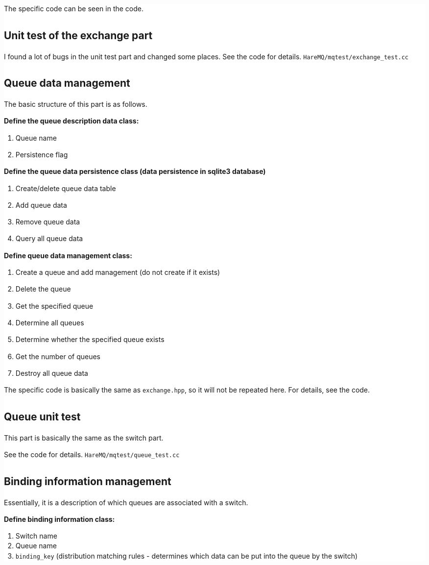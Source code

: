 The specific code can be seen in the code.

## Unit test of the exchange part

I found a lot of bugs in the unit test part and changed some places. See the code for details. `HareMQ/mqtest/exchange_test.cc`

## Queue data management

The basic structure of this part is as follows.

**Define the queue description data class:**

1. Queue name

2. Persistence flag

**Define the queue data persistence class (data persistence in sqlite3 database)**

1. Create/delete queue data table

2. Add queue data

3. Remove queue data

4. Query all queue data

**Define queue data management class:**

1. Create a queue and add management (do not create if it exists)

2. Delete the queue

3. Get the specified queue

4. Determine all queues

5. Determine whether the specified queue exists

6. Get the number of queues

7. Destroy all queue data

The specific code is basically the same as `exchange.hpp`, so it will not be repeated here. For details, see the code.

## Queue unit test

This part is basically the same as the switch part.

See the code for details. `HareMQ/mqtest/queue_test.cc`

## Binding information management

Essentially, it is a description of which queues are associated with a switch.

**Define binding information class:**
1. Switch name
2. Queue name
3. `binding_key` (distribution matching rules - determines which data can be put into the queue by the switch)
